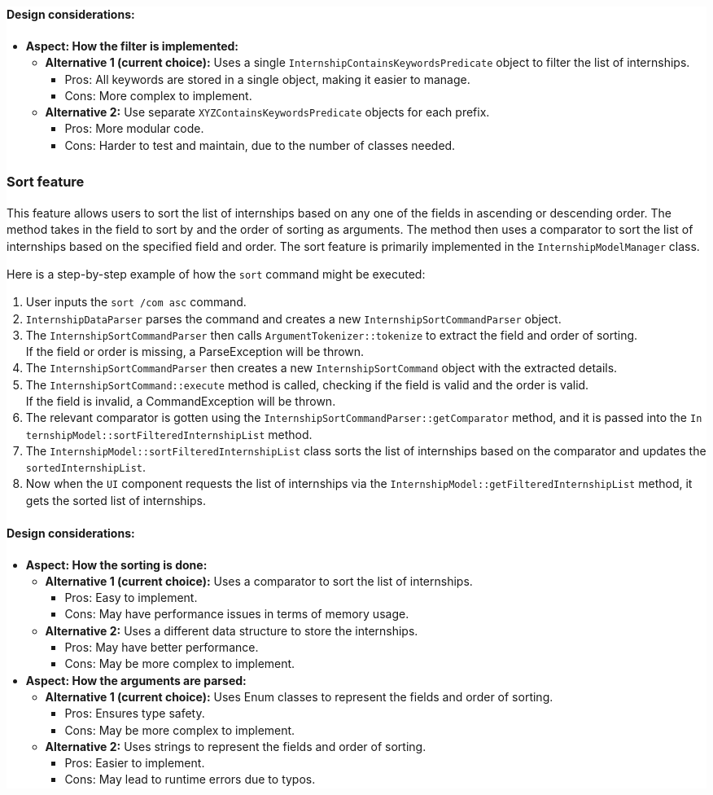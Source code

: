 #### Design considerations:
* **Aspect: How the filter is implemented:**
    * **Alternative 1 (current choice):** Uses a single `InternshipContainsKeywordsPredicate` object to filter the list of internships.
        * Pros: All keywords are stored in a single object, making it easier to manage.
        * Cons: More complex to implement.
    * **Alternative 2:** Use separate `XYZContainsKeywordsPredicate` objects for each prefix.
        * Pros: More modular code.
        * Cons: Harder to test and maintain, due to the number of classes needed.

### Sort feature
This feature allows users to sort the list of internships based on any one of the fields in ascending or descending order.
The method takes in the field to sort by and the order of sorting as arguments.
The method then uses a comparator to sort the list of internships based on the specified field and order.
The sort feature is primarily implemented in the `InternshipModelManager` class.

Here is a step-by-step example of how the `sort` command might be executed:

1. User inputs the `sort /com asc` command.<br>
2. `InternshipDataParser` parses the command and creates a new `InternshipSortCommandParser` object.<br>
3. The `InternshipSortCommandParser` then calls `ArgumentTokenizer::tokenize` to extract the field and order of sorting.<br>
   If the field or order is missing, a ParseException will be thrown.<br>
4. The `InternshipSortCommandParser` then creates a new `InternshipSortCommand` object with the extracted details.<br>
5. The `InternshipSortCommand::execute` method is called, checking if the field is valid and the order is valid.<br>
   If the field is invalid, a CommandException will be thrown.<br>
6. The relevant comparator is gotten using the `InternshipSortCommandParser::getComparator` method, and it is passed into the `InternshipModel::sortFilteredInternshipList` method.<br>
7. The `InternshipModel::sortFilteredInternshipList` class sorts the list of internships based on the comparator and updates the `sortedInternshipList`. <br>
8. Now when the `UI` component requests the list of internships via the `InternshipModel::getFilteredInternshipList` method, it gets the sorted list of internships.<br>

#### Design considerations:
* **Aspect: How the sorting is done:**
    * **Alternative 1 (current choice):** Uses a comparator to sort the list of internships.
        * Pros: Easy to implement.
        * Cons: May have performance issues in terms of memory usage.
    * **Alternative 2:** Uses a different data structure to store the internships.
        * Pros: May have better performance.
        * Cons: May be more complex to implement.
* **Aspect: How the arguments are parsed:**
    * **Alternative 1 (current choice):** Uses Enum classes to represent the fields and order of sorting.
        * Pros: Ensures type safety.
        * Cons: May be more complex to implement.
    * **Alternative 2:** Uses strings to represent the fields and order of sorting.
        * Pros: Easier to implement.
        * Cons: May lead to runtime errors due to typos.
